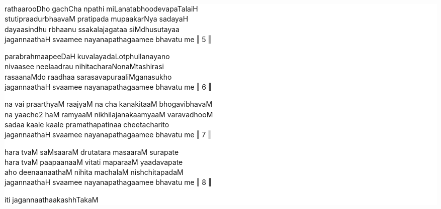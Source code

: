 rathaarooDho gachCha npathi miLanatabhoodevapaTalaiH  
stutipraadurbhaavaM pratipada mupaakarNya sadayaH  
dayaasindhu rbhaanu ssakalajagataa siMdhusutayaa  
jagannaathaH svaamee nayanapathagaamee bhavatu me 
‖ 5 ‖

parabrahmaapeeDaH kuvalayadaLotphullanayano  
nivaasee neelaadrau nihitacharaNonaMtashirasi  
rasaanaMdo raadhaa sarasavapuraaliMganasukho  
jagannaathaH svaamee nayanapathagaamee bhavatu me 
‖ 6 ‖

na vai praarthyaM raajyaM na cha kanakitaaM bhogavibhavaM  
na yaache2 haM ramyaaM nikhilajanakaamyaaM varavadhooM  
sadaa kaale kaale pramathapatinaa cheetacharito  
jagannaathaH svaamee nayanapathagaamee bhavatu me 
‖ 7 ‖

hara tvaM saMsaaraM drutatara masaaraM surapate  
hara tvaM paapaanaaM vitati maparaaM yaadavapate  
aho deenaanaathaM nihita machalaM nishchitapadaM  
jagannaathaH svaamee nayanapathagaamee bhavatu me 
‖ 8 ‖

iti jagannaathaakashhTakaM  
